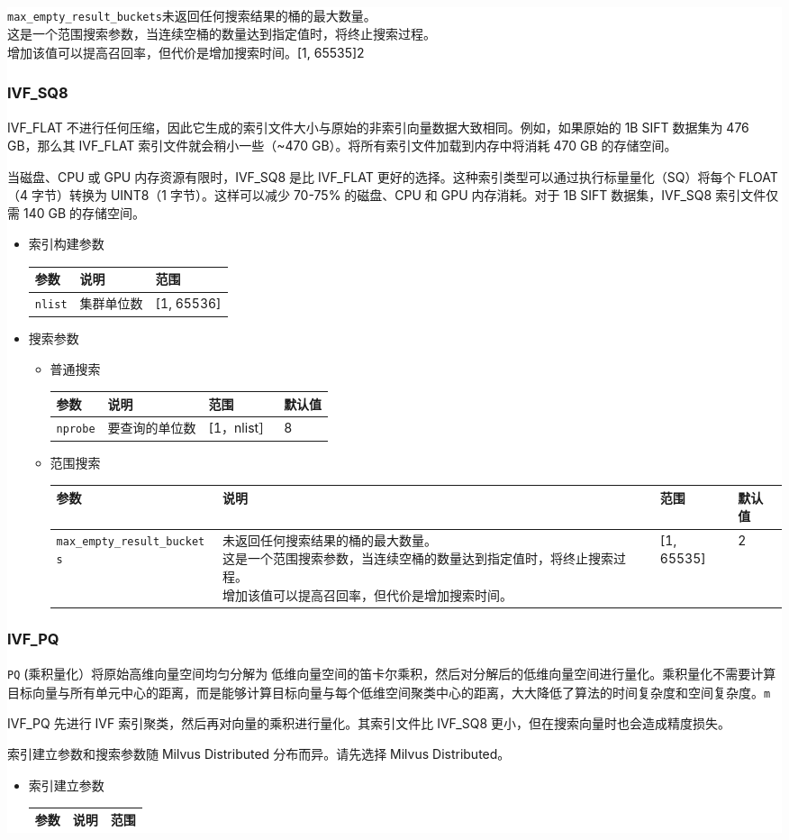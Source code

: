 </thead>
<tbody>
<tr><td><code translate="no">max_empty_result_buckets</code></td><td>未返回任何搜索结果的桶的最大数量。<br/>这是一个范围搜索参数，当连续空桶的数量达到指定值时，将终止搜索过程。<br/>增加该值可以提高召回率，但代价是增加搜索时间。</td><td>[1, 65535]</td><td>2</td></tr>
</tbody>
</table>
</li>
</ul></li>
</ul>
<h3 id="IVFSQ8" class="common-anchor-header">IVF_SQ8</h3><p>IVF_FLAT 不进行任何压缩，因此它生成的索引文件大小与原始的非索引向量数据大致相同。例如，如果原始的 1B SIFT 数据集为 476 GB，那么其 IVF_FLAT 索引文件就会稍小一些（~470 GB）。将所有索引文件加载到内存中将消耗 470 GB 的存储空间。</p>
<p>当磁盘、CPU 或 GPU 内存资源有限时，IVF_SQ8 是比 IVF_FLAT 更好的选择。这种索引类型可以通过执行标量量化（SQ）将每个 FLOAT（4 字节）转换为 UINT8（1 字节）。这样可以减少 70-75% 的磁盘、CPU 和 GPU 内存消耗。对于 1B SIFT 数据集，IVF_SQ8 索引文件仅需 140 GB 的存储空间。</p>
<ul>
<li><p>索引构建参数</p>
<table>
<thead>
<tr><th>参数</th><th>说明</th><th>范围</th></tr>
</thead>
<tbody>
<tr><td><code translate="no">nlist</code></td><td>集群单位数</td><td>[1, 65536]</td></tr>
</tbody>
</table>
</li>
<li><p>搜索参数</p>
<ul>
<li><p>普通搜索</p>
<table>
<thead>
<tr><th>参数</th><th>说明</th><th>范围</th><th>默认值</th></tr>
</thead>
<tbody>
<tr><td><code translate="no">nprobe</code></td><td>要查询的单位数</td><td>[1，nlist］</td><td>8</td></tr>
</tbody>
</table>
</li>
<li><p>范围搜索</p>
<table>
<thead>
<tr><th>参数</th><th>说明</th><th>范围</th><th>默认值</th></tr>
</thead>
<tbody>
<tr><td><code translate="no">max_empty_result_buckets</code></td><td>未返回任何搜索结果的桶的最大数量。<br/>这是一个范围搜索参数，当连续空桶的数量达到指定值时，将终止搜索过程。<br/>增加该值可以提高召回率，但代价是增加搜索时间。</td><td>[1, 65535]</td><td>2</td></tr>
</tbody>
</table>
</li>
</ul></li>
</ul>
<h3 id="IVFPQ" class="common-anchor-header">IVF_PQ</h3><p><code translate="no">PQ</code> (乘积量化）将原始高维向量空间均匀分解为 低维向量空间的笛卡尔乘积，然后对分解后的低维向量空间进行量化。乘积量化不需要计算目标向量与所有单元中心的距离，而是能够计算目标向量与每个低维空间聚类中心的距离，大大降低了算法的时间复杂度和空间复杂度。<code translate="no">m</code> </p>
<p>IVF_PQ 先进行 IVF 索引聚类，然后再对向量的乘积进行量化。其索引文件比 IVF_SQ8 更小，但在搜索向量时也会造成精度损失。</p>
<div class="alert note">
<p>索引建立参数和搜索参数随 Milvus Distributed 分布而异。请先选择 Milvus Distributed。</p>
</div>
<ul>
<li><p>索引建立参数</p>
<table>
<thead>
<tr><th>参数</th><th>说明</th><th>范围</th></tr>
</thead>
<tbody>